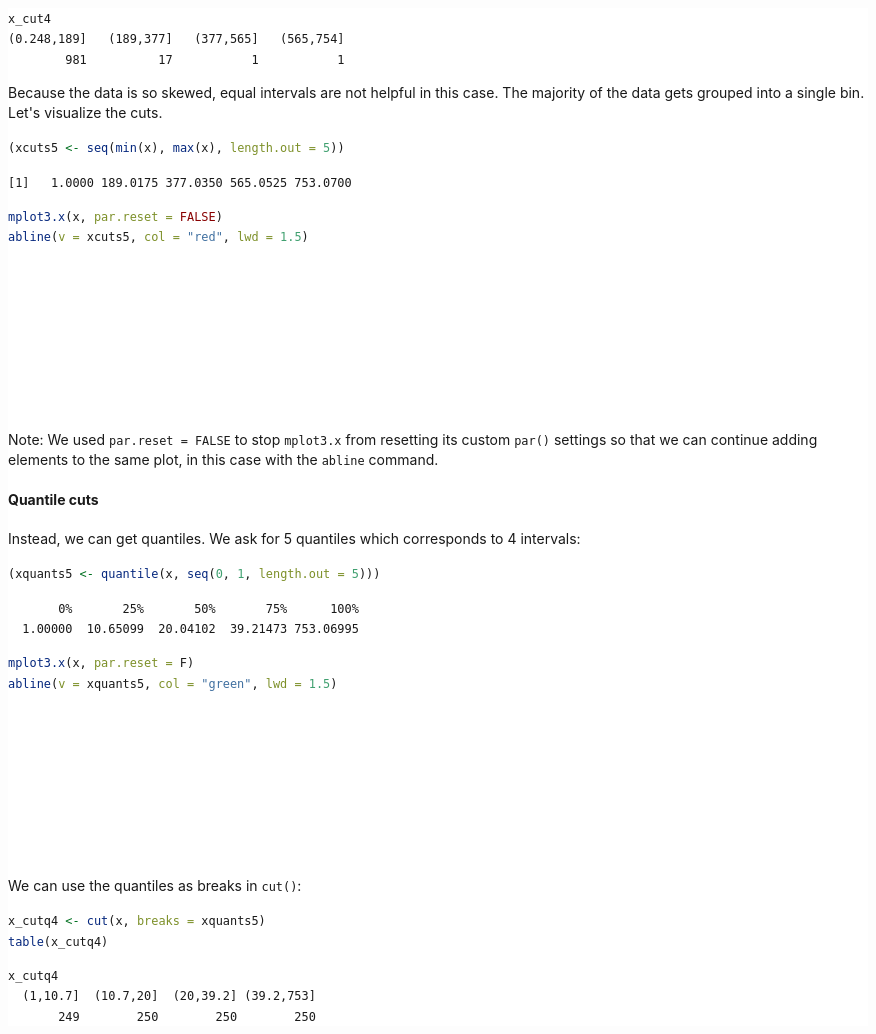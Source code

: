 ```
x_cut4
(0.248,189]   (189,377]   (377,565]   (565,754] 
        981          17           1           1 
```

Because the data is so skewed, equal intervals are not helpful in this case. The majority of the data gets grouped into a single bin.  
Let's visualize the cuts.


```r
(xcuts5 <- seq(min(x), max(x), length.out = 5))
```

```
[1]   1.0000 189.0175 377.0350 565.0525 753.0700
```

```r
mplot3.x(x, par.reset = FALSE)
abline(v = xcuts5, col = "red", lwd = 1.5)
```

![](72-DataTrans_files/figure-latex/unnamed-chunk-14-1.pdf) 

Note: We used `par.reset = FALSE` to stop `mplot3.x` from resetting its custom `par()` settings so that we can continue adding elements to the same plot, in this case with the `abline` command.  

#### Quantile cuts

Instead, we can get quantiles. We ask for 5 quantiles which corresponds to 4 intervals:


```r
(xquants5 <- quantile(x, seq(0, 1, length.out = 5)))
```

```
       0%       25%       50%       75%      100% 
  1.00000  10.65099  20.04102  39.21473 753.06995 
```

```r
mplot3.x(x, par.reset = F)
abline(v = xquants5, col = "green", lwd = 1.5)
```

![](72-DataTrans_files/figure-latex/unnamed-chunk-15-1.pdf) 

We can use the quantiles as breaks in `cut()`:


```r
x_cutq4 <- cut(x, breaks = xquants5)
table(x_cutq4)
```

```
x_cutq4
  (1,10.7]  (10.7,20]  (20,39.2] (39.2,753] 
       249        250        250        250 
```
